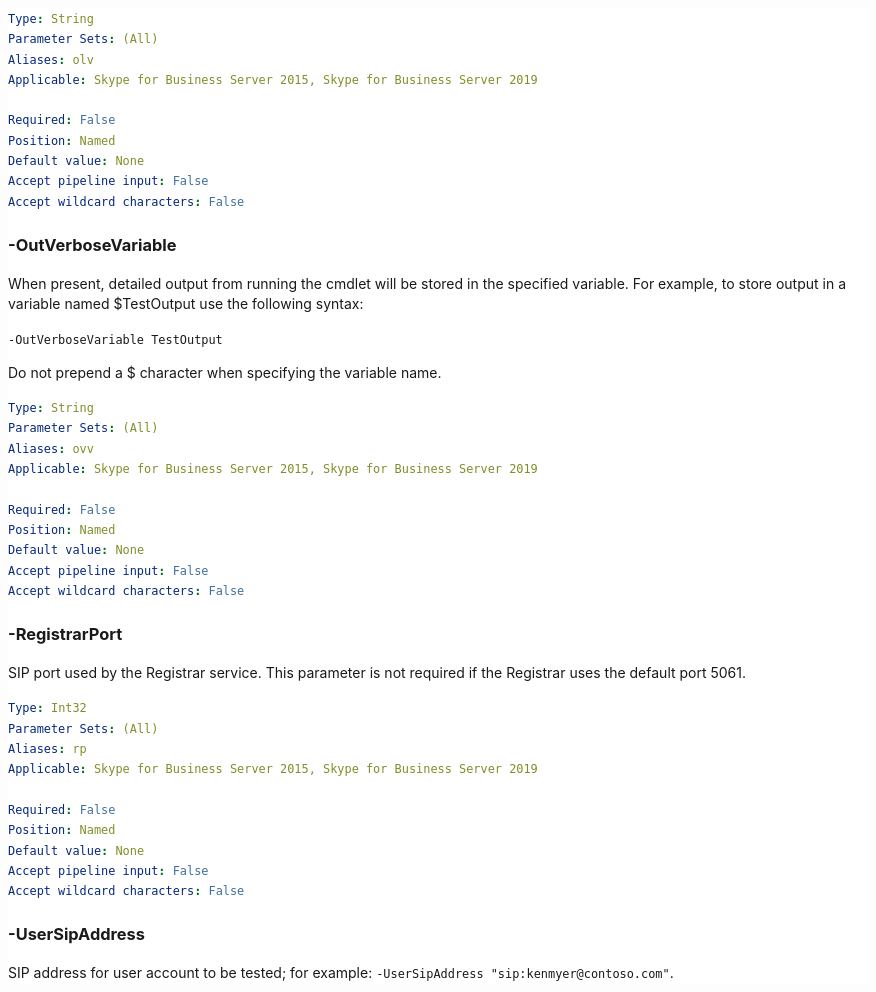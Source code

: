 ```yaml
Type: String
Parameter Sets: (All)
Aliases: olv
Applicable: Skype for Business Server 2015, Skype for Business Server 2019

Required: False
Position: Named
Default value: None
Accept pipeline input: False
Accept wildcard characters: False
```

### -OutVerboseVariable
When present, detailed output from running the cmdlet will be stored in the specified variable.
For example, to store output in a variable named $TestOutput use the following syntax:

`-OutVerboseVariable TestOutput`

Do not prepend a $ character when specifying the variable name.

```yaml
Type: String
Parameter Sets: (All)
Aliases: ovv
Applicable: Skype for Business Server 2015, Skype for Business Server 2019

Required: False
Position: Named
Default value: None
Accept pipeline input: False
Accept wildcard characters: False
```

### -RegistrarPort
SIP port used by the Registrar service.
This parameter is not required if the Registrar uses the default port 5061.

```yaml
Type: Int32
Parameter Sets: (All)
Aliases: rp
Applicable: Skype for Business Server 2015, Skype for Business Server 2019

Required: False
Position: Named
Default value: None
Accept pipeline input: False
Accept wildcard characters: False
```

### -UserSipAddress
SIP address for user account to be tested; for example: `-UserSipAddress "sip:kenmyer@contoso.com"`.
